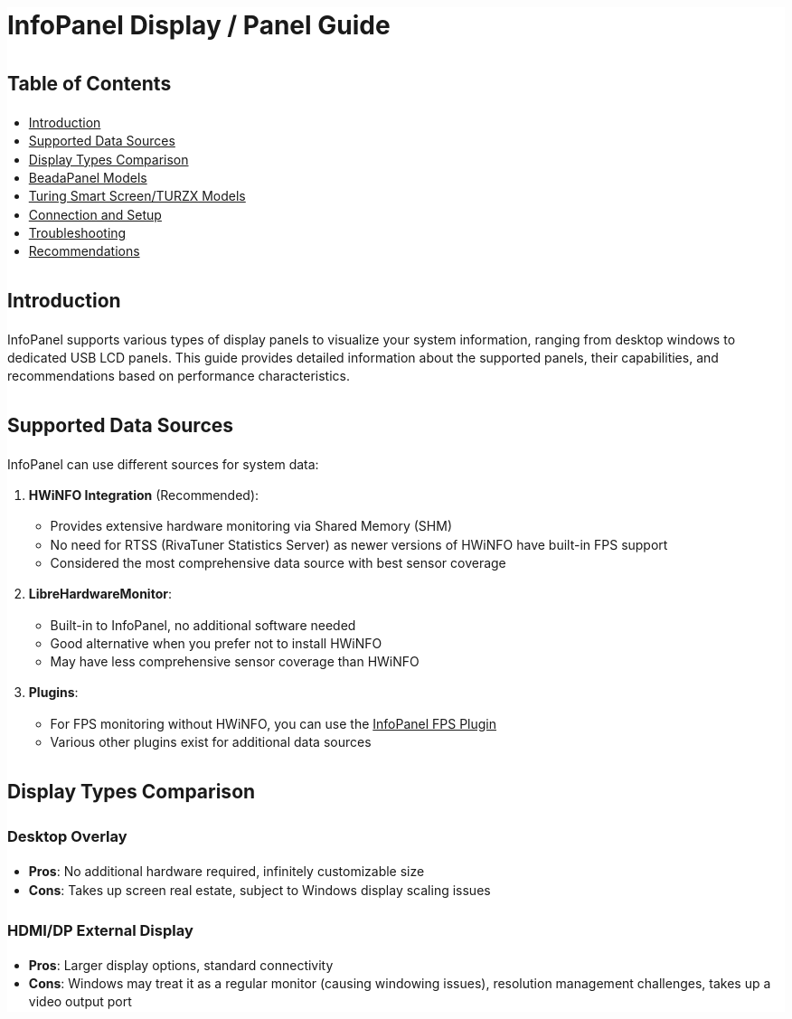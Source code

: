 # InfoPanel Display / Panel Guide

## Table of Contents
- [Introduction](#introduction)
- [Supported Data Sources](#supported-data-sources)
- [Display Types Comparison](#display-types-comparison)
- [BeadaPanel Models](#beadapanel-models)
- [Turing Smart Screen/TURZX Models](#turing-smart-screenturzx-models)
- [Connection and Setup](#connection-and-setup)
- [Troubleshooting](#troubleshooting)
- [Recommendations](#recommendations)

## Introduction

InfoPanel supports various types of display panels to visualize your system information, ranging from desktop windows to dedicated USB LCD panels. This guide provides detailed information about the supported panels, their capabilities, and recommendations based on performance characteristics.

## Supported Data Sources

InfoPanel can use different sources for system data:

1. **HWiNFO Integration** (Recommended): 
   - Provides extensive hardware monitoring via Shared Memory (SHM)
   - No need for RTSS (RivaTuner Statistics Server) as newer versions of HWiNFO have built-in FPS support
   - Considered the most comprehensive data source with best sensor coverage

2. **LibreHardwareMonitor**:
   - Built-in to InfoPanel, no additional software needed
   - Good alternative when you prefer not to install HWiNFO
   - May have less comprehensive sensor coverage than HWiNFO

3. **Plugins**:
   - For FPS monitoring without HWiNFO, you can use the [InfoPanel FPS Plugin](https://github.com/F3NN3X/InfoPanel.FPS)
   - Various other plugins exist for additional data sources

## Display Types Comparison

### Desktop Overlay
- **Pros**: No additional hardware required, infinitely customizable size
- **Cons**: Takes up screen real estate, subject to Windows display scaling issues

### HDMI/DP External Display
- **Pros**: Larger display options, standard connectivity
- **Cons**: Windows may treat it as a regular monitor (causing windowing issues), resolution management challenges, takes up a video output port

